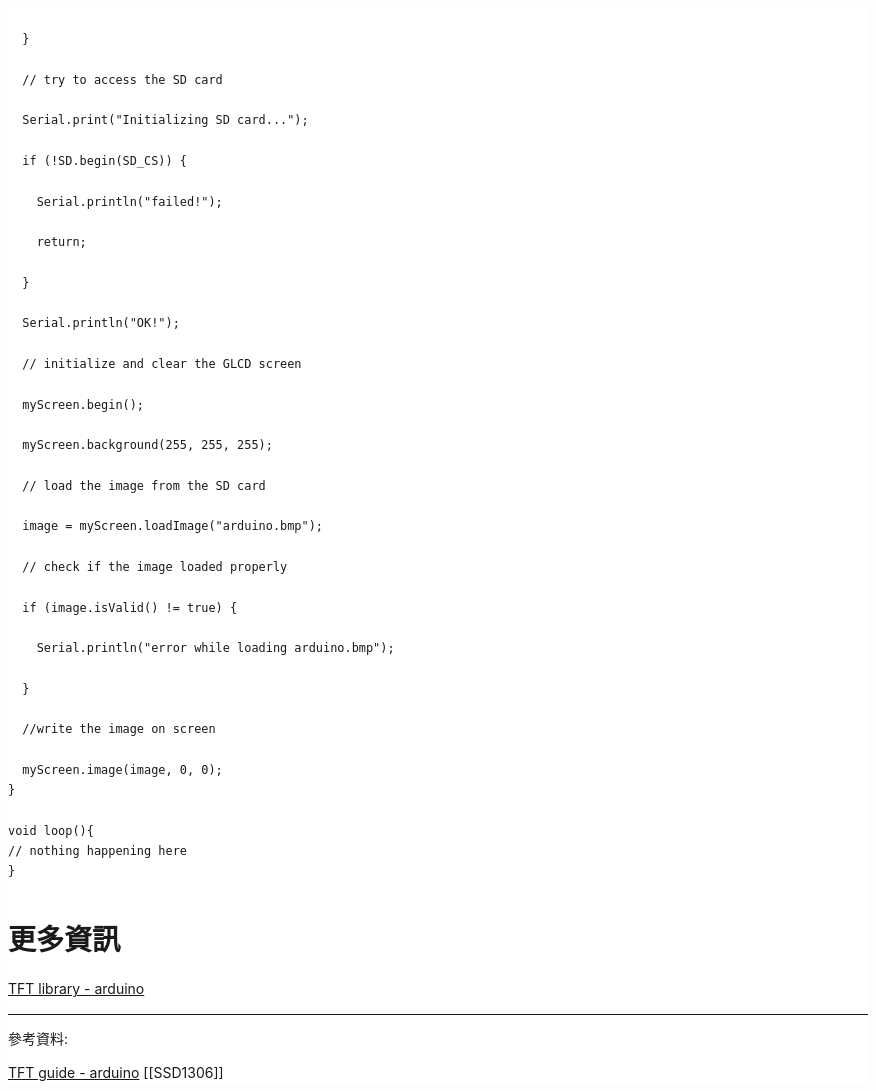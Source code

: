 ```arduino

  }

  // try to access the SD card

  Serial.print("Initializing SD card...");

  if (!SD.begin(SD_CS)) {

    Serial.println("failed!");

    return;

  }

  Serial.println("OK!");

  // initialize and clear the GLCD screen

  myScreen.begin();

  myScreen.background(255, 255, 255);

  // load the image from the SD card

  image = myScreen.loadImage("arduino.bmp");

  // check if the image loaded properly

  if (image.isValid() != true) {

    Serial.println("error while loading arduino.bmp");

  }

  //write the image on screen

  myScreen.image(image, 0, 0);
}

void loop(){
// nothing happening here
}
```

# 更多資訊

[TFT library - arduino](https://www.arduino.cc/en/Reference/TFTLibrary)

---

參考資料:

[TFT guide - arduino](https://www.arduino.cc/en/Guide/TFT)
[[SSD1306]]